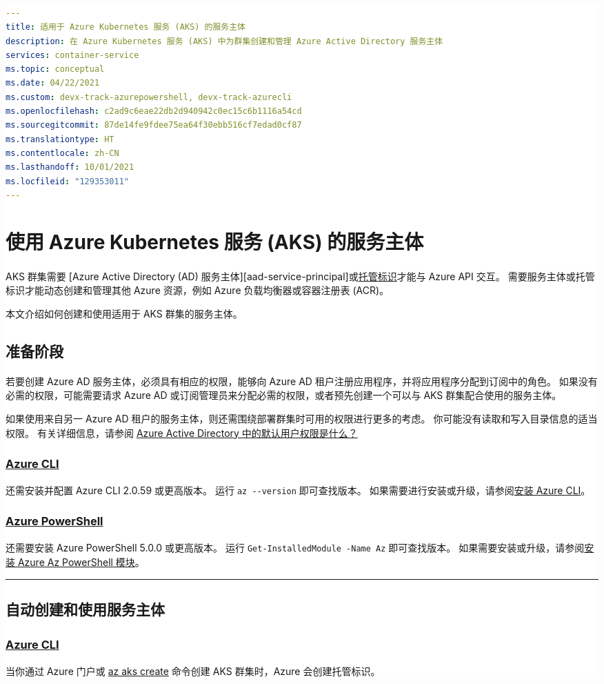 ```yaml
---
title: 适用于 Azure Kubernetes 服务 (AKS) 的服务主体
description: 在 Azure Kubernetes 服务 (AKS) 中为群集创建和管理 Azure Active Directory 服务主体
services: container-service
ms.topic: conceptual
ms.date: 04/22/2021
ms.custom: devx-track-azurepowershell, devx-track-azurecli
ms.openlocfilehash: c2ad9c6eae22db2d940942c0ec15c6b1116a54cd
ms.sourcegitcommit: 87de14fe9fdee75ea64f30ebb516cf7edad0cf87
ms.translationtype: HT
ms.contentlocale: zh-CN
ms.lasthandoff: 10/01/2021
ms.locfileid: "129353011"
---
```

# <a name="service-principals-with-azure-kubernetes-service-aks"></a>使用 Azure Kubernetes 服务 (AKS) 的服务主体

AKS 群集需要 [Azure Active Directory (AD) 服务主体][aad-service-principal]或[托管标识](use-managed-identity.md)才能与 Azure API 交互。 需要服务主体或托管标识才能动态创建和管理其他 Azure 资源，例如 Azure 负载均衡器或容器注册表 (ACR)。

本文介绍如何创建和使用适用于 AKS 群集的服务主体。

## <a name="before-you-begin"></a>准备阶段

若要创建 Azure AD 服务主体，必须具有相应的权限，能够向 Azure AD 租户注册应用程序，并将应用程序分配到订阅中的角色。 如果没有必需的权限，可能需要请求 Azure AD 或订阅管理员来分配必需的权限，或者预先创建一个可以与 AKS 群集配合使用的服务主体。

如果使用来自另一 Azure AD 租户的服务主体，则还需围绕部署群集时可用的权限进行更多的考虑。 你可能没有读取和写入目录信息的适当权限。 有关详细信息，请参阅 [Azure Active Directory 中的默认用户权限是什么？][azure-ad-permissions]

### <a name="azure-cli"></a>[Azure CLI](#tab/azure-cli)

还需安装并配置 Azure CLI 2.0.59 或更高版本。 运行 `az --version` 即可查找版本。 如果需要进行安装或升级，请参阅[安装 Azure CLI][install-azure-cli]。

### <a name="azure-powershell"></a>[Azure PowerShell](#tab/azure-powershell)

还需要安装 Azure PowerShell 5.0.0 或更高版本。 运行 `Get-InstalledModule -Name Az` 即可查找版本。 如果需要安装或升级，请参阅[安装 Azure Az PowerShell 模块][install-the-azure-az-powershell-module]。

---

## <a name="automatically-create-and-use-a-service-principal"></a>自动创建和使用服务主体

### <a name="azure-cli"></a>[Azure CLI](#tab/azure-cli)

当你通过 Azure 门户或 [az aks create][az-aks-create] 命令创建 AKS 群集时，Azure 会创建托管标识。


[acr-intro]: ../container-registry/container-registry-intro.md
[az-ad-sp-create]: /cli/azure/ad/sp#az_ad_sp_create_for_rbac
[az-ad-sp-delete]: /cli/azure/ad/sp#az_ad_sp_delete
[azure-load-balancer-overview]: ../load-balancer/load-balancer-overview.md
[install-azure-cli]: /cli/azure/install-azure-cli
[user-defined-routes]: ../load-balancer/load-balancer-overview.md
[az-ad-app-list]: /cli/azure/ad/app#az_ad_app_list
[az-ad-app-delete]: /cli/azure/ad/app#az_ad_app_delete
[az-aks-create]: /cli/azure/aks#az_aks_create
[az-aks-update]: /cli/azure/aks#az_aks_update
[rbac-network-contributor]: ../role-based-access-control/built-in-roles.md#network-contributor
[rbac-custom-role]: ../role-based-access-control/custom-roles.md
[rbac-storage-contributor]: ../role-based-access-control/built-in-roles.md#storage-account-contributor
[az-role-assignment-create]: /cli/azure/role/assignment#az-role-assignment-create
[aks-to-acr]: cluster-container-registry-integration.md
[update-credentials]: update-credentials.md
[azure-ad-permissions]: ../active-directory/fundamentals/users-default-permissions.md
[aks-permissions]: concepts-identity.md#aks-service-permissions
[install-the-azure-az-powershell-module]: /powershell/azure/install-az-ps
[new-azakscluster]: /powershell/module/az.aks/new-azakscluster
[new-azadserviceprincipal]: /powershell/module/az.resources/new-azadserviceprincipal
[create-an-azure-service-principal-with-azure-powershell]: /powershell/azure/create-azure-service-principal-azureps
[new-azroleassignment]: /powershell/module/az.resources/new-azroleassignment
[set-azakscluster]: /powershell/module/az.aks/set-azakscluster
[remove-azadserviceprincipal]: /powershell/module/az.resources/remove-azadserviceprincipal